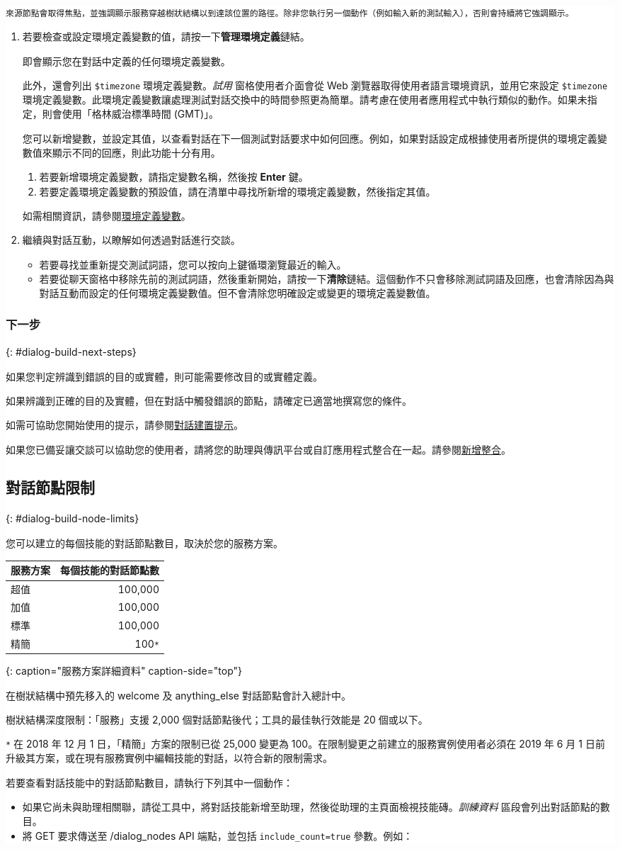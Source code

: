     來源節點會取得焦點，並強調顯示服務穿越樹狀結構以到達該位置的路徑。除非您執行另一個動作（例如輸入新的測試輸入），否則會持續將它強調顯示。
1.  若要檢查或設定環境定義變數的值，請按一下**管理環境定義**鏈結。

    即會顯示您在對話中定義的任何環境定義變數。

    此外，還會列出 `$timezone` 環境定義變數。*試用* 窗格使用者介面會從 Web 瀏覽器取得使用者語言環境資訊，並用它來設定 `$timezone` 環境定義變數。此環境定義變數讓處理測試對話交換中的時間參照更為簡單。請考慮在使用者應用程式中執行類似的動作。如果未指定，則會使用「格林威治標準時間 (GMT)」。

    您可以新增變數，並設定其值，以查看對話在下一個測試對話要求中如何回應。例如，如果對話設定成根據使用者所提供的環境定義變數值來顯示不同的回應，則此功能十分有用。

    1.  若要新增環境定義變數，請指定變數名稱，然後按 **Enter** 鍵。
    1.  若要定義環境定義變數的預設值，請在清單中尋找所新增的環境定義變數，然後指定其值。

    如需相關資訊，請參閱[環境定義變數](/docs/services/assistant?topic=assistant-dialog-runtime#dialog-runtime-context)。

1.  繼續與對話互動，以瞭解如何透過對話進行交談。
    - 若要尋找並重新提交測試詞語，您可以按向上鍵循環瀏覽最近的輸入。
    - 若要從聊天窗格中移除先前的測試詞語，然後重新開始，請按一下**清除**鏈結。這個動作不只會移除測試詞語及回應，也會清除因為與對話互動而設定的任何環境定義變數值。但不會清除您明確設定或變更的環境定義變數值。

### 下一步
{: #dialog-build-next-steps}

如果您判定辨識到錯誤的目的或實體，則可能需要修改目的或實體定義。

如果辨識到正確的目的及實體，但在對話中觸發錯誤的節點，請確定已適當地撰寫您的條件。

如需可協助您開始使用的提示，請參閱[對話建置提示](/docs/services/assistant?topic=assistant-dialog-tips)。

如果您已備妥讓交談可以協助您的使用者，請將您的助理與傳訊平台或自訂應用程式整合在一起。請參閱[新增整合](/docs/services/assistant?topic=assistant-deploy-integration-add)。

## 對話節點限制
{: #dialog-build-node-limits}

您可以建立的每個技能的對話節點數目，取決於您的服務方案。

|服務方案                             | 每個技能的對話節點數     |
|------------------|---------------------------:|
|超值                                 |100,000 |
|加值         |100,000 |
|標準                                 |100,000 |
|精簡              |                     100`*` |
{: caption="服務方案詳細資料" caption-side="top"}

在樹狀結構中預先移入的 welcome 及 anything_else 對話節點會計入總計中。

樹狀結構深度限制：「服務」支援 2,000 個對話節點後代；工具的最佳執行效能是 20 個或以下。

`*` 在 2018 年 12 月 1 日，「精簡」方案的限制已從 25,000 變更為 100。在限制變更之前建立的服務實例使用者必須在 2019 年 6 月 1 日前升級其方案，或在現有服務實例中編輯技能的對話，以符合新的限制需求。

若要查看對話技能中的對話節點數目，請執行下列其中一個動作：

- 如果它尚未與助理相關聯，請從工具中，將對話技能新增至助理，然後從助理的主頁面檢視技能磚。*訓練資料* 區段會列出對話節點的數目。
- 將 GET 要求傳送至 /dialog_nodes API 端點，並包括 `include_count=true` 參數。例如：
